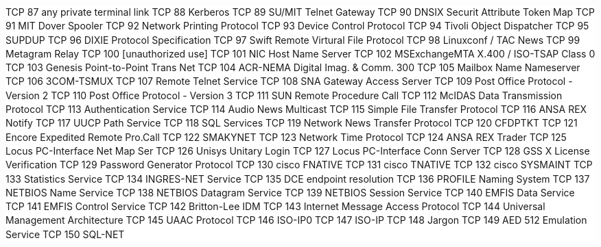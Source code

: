 TCP  87  any private terminal link
TCP  88  Kerberos
TCP  89  SU/MIT Telnet Gateway
TCP  90  DNSIX Securit Attribute Token Map
TCP  91  MIT Dover Spooler
TCP  92  Network Printing Protocol
TCP  93  Device Control Protocol
TCP  94  Tivoli Object Dispatcher
TCP  95  SUPDUP
TCP  96  DIXIE Protocol Specification
TCP  97  Swift Remote Virtural File Protocol
TCP  98  Linuxconf / TAC News
TCP  99  Metagram Relay
TCP  100  [unauthorized use]
TCP  101  NIC Host Name Server
TCP  102  MSExchangeMTA X.400 / ISO-TSAP Class 0
TCP  103  Genesis Point-to-Point Trans Net
TCP  104  ACR-NEMA Digital Imag. & Comm. 300
TCP  105  Mailbox Name Nameserver
TCP  106  3COM-TSMUX
TCP  107  Remote Telnet Service
TCP  108  SNA Gateway Access Server
TCP  109  Post Office Protocol - Version 2
TCP  110  Post Office Protocol - Version 3
TCP  111  SUN Remote Procedure Call
TCP  112  McIDAS Data Transmission Protocol
TCP  113  Authentication Service
TCP  114  Audio News Multicast
TCP  115  Simple File Transfer Protocol
TCP  116  ANSA REX Notify
TCP  117  UUCP Path Service
TCP  118  SQL Services
TCP  119  Network News Transfer Protocol
TCP  120  CFDPTKT
TCP  121  Encore Expedited Remote Pro.Call
TCP  122  SMAKYNET
TCP  123  Network Time Protocol
TCP  124  ANSA REX Trader
TCP  125  Locus PC-Interface Net Map Ser
TCP  126  Unisys Unitary Login
TCP  127  Locus PC-Interface Conn Server
TCP  128  GSS X License Verification
TCP  129  Password Generator Protocol
TCP  130  cisco FNATIVE
TCP  131  cisco TNATIVE
TCP  132  cisco SYSMAINT
TCP  133  Statistics Service
TCP  134  INGRES-NET Service
TCP  135  DCE endpoint resolution
TCP  136  PROFILE Naming System
TCP  137  NETBIOS Name Service
TCP  138  NETBIOS Datagram Service
TCP  139  NETBIOS Session Service
TCP  140  EMFIS Data Service
TCP  141  EMFIS Control Service
TCP  142  Britton-Lee IDM
TCP  143  Internet Message Access Protocol
TCP  144  Universal Management Architecture
TCP  145  UAAC Protocol
TCP  146  ISO-IP0
TCP  147  ISO-IP
TCP  148  Jargon
TCP  149  AED 512 Emulation Service
TCP  150  SQL-NET